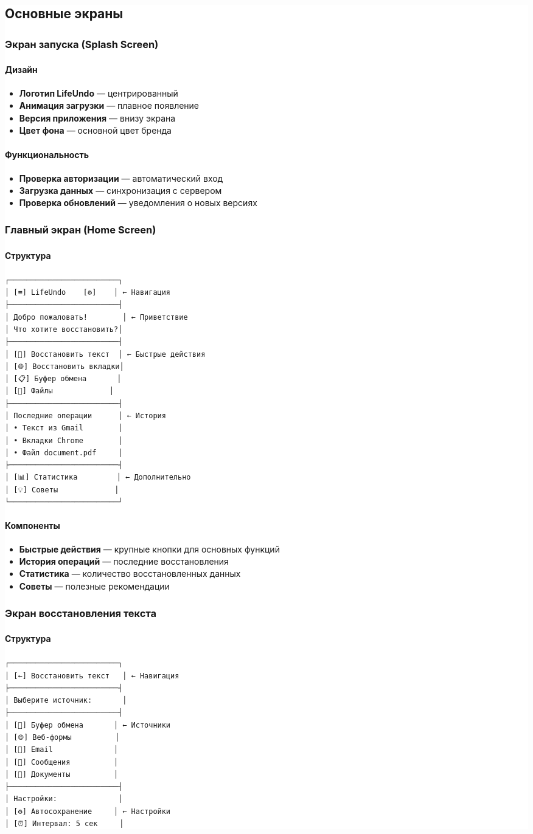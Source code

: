 ## Основные экраны

### Экран запуска (Splash Screen)
#### Дизайн
- **Логотип LifeUndo** — центрированный
- **Анимация загрузки** — плавное появление
- **Версия приложения** — внизу экрана
- **Цвет фона** — основной цвет бренда

#### Функциональность
- **Проверка авторизации** — автоматический вход
- **Загрузка данных** — синхронизация с сервером
- **Проверка обновлений** — уведомления о новых версиях

### Главный экран (Home Screen)
#### Структура
```
┌─────────────────────────┐
│ [≡] LifeUndo    [⚙️]    │ ← Навигация
├─────────────────────────┤
│ Добро пожаловать!        │ ← Приветствие
│ Что хотите восстановить?│
├─────────────────────────┤
│ [📝] Восстановить текст  │ ← Быстрые действия
│ [🌐] Восстановить вкладки│
│ [📋] Буфер обмена       │
│ [📁] Файлы             │
├─────────────────────────┤
│ Последние операции      │ ← История
│ • Текст из Gmail        │
│ • Вкладки Chrome        │
│ • Файл document.pdf     │
├─────────────────────────┤
│ [📊] Статистика         │ ← Дополнительно
│ [💡] Советы             │
└─────────────────────────┘
```

#### Компоненты
- **Быстрые действия** — крупные кнопки для основных функций
- **История операций** — последние восстановления
- **Статистика** — количество восстановленных данных
- **Советы** — полезные рекомендации

### Экран восстановления текста
#### Структура
```
┌─────────────────────────┐
│ [←] Восстановить текст   │ ← Навигация
├─────────────────────────┤
│ Выберите источник:       │
├─────────────────────────┤
│ [📱] Буфер обмена       │ ← Источники
│ [🌐] Веб-формы          │
│ [📧] Email              │
│ [💬] Сообщения          │
│ [📝] Документы          │
├─────────────────────────┤
│ Настройки:              │
│ [⚙️] Автосохранение     │ ← Настройки
│ [⏰] Интервал: 5 сек     │
```